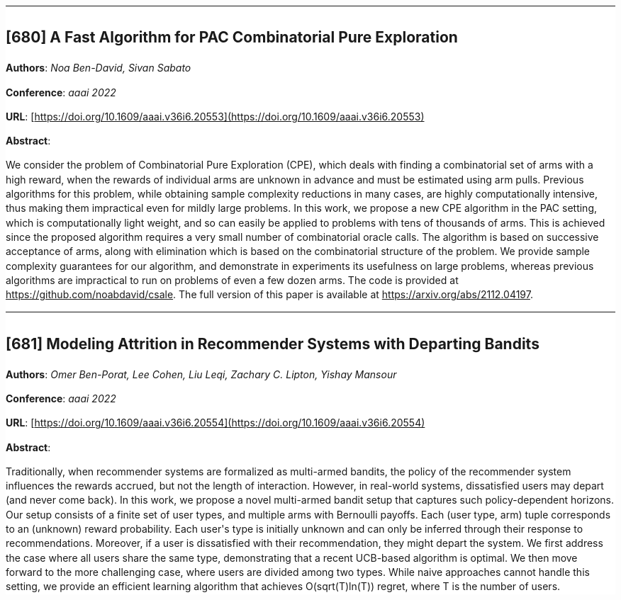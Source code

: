 ----

## [680] A Fast Algorithm for PAC Combinatorial Pure Exploration

**Authors**: *Noa Ben-David, Sivan Sabato*

**Conference**: *aaai 2022*

**URL**: [https://doi.org/10.1609/aaai.v36i6.20553](https://doi.org/10.1609/aaai.v36i6.20553)

**Abstract**:

We consider the problem of Combinatorial Pure Exploration (CPE), which deals with finding a combinatorial set of arms with a high reward, when the rewards of individual arms are unknown in advance and must be estimated using arm pulls. Previous algorithms for this problem, while obtaining sample complexity reductions in many cases, are highly computationally intensive, thus making them impractical even for mildly large problems. In this work, we propose a new CPE algorithm in the PAC setting, which is computationally light weight, and so can easily be applied to problems with tens of thousands of arms. This is achieved since the proposed algorithm requires a very small number of combinatorial oracle calls. The algorithm is based on successive acceptance of arms, along with elimination which is based on the combinatorial structure of the problem. We provide sample complexity guarantees for our algorithm, and demonstrate in experiments its usefulness on large problems, whereas previous algorithms are impractical to run on problems of even a few dozen arms. The code is provided at https://github.com/noabdavid/csale. The full version of this paper is available at https://arxiv.org/abs/2112.04197.

----

## [681] Modeling Attrition in Recommender Systems with Departing Bandits

**Authors**: *Omer Ben-Porat, Lee Cohen, Liu Leqi, Zachary C. Lipton, Yishay Mansour*

**Conference**: *aaai 2022*

**URL**: [https://doi.org/10.1609/aaai.v36i6.20554](https://doi.org/10.1609/aaai.v36i6.20554)

**Abstract**:

Traditionally, when recommender systems are formalized as multi-armed bandits, the policy of the recommender system influences the rewards accrued, but not the length of interaction. However, in real-world systems, dissatisfied users may depart (and never come back). In this work, we propose a novel multi-armed bandit setup that captures such policy-dependent horizons. Our setup consists of a finite set of user types, and multiple arms with Bernoulli payoffs.
Each (user type, arm) tuple corresponds to an (unknown) reward probability. Each user's type is initially unknown 
and can only be inferred through their response to recommendations. Moreover, if a user is dissatisfied with their recommendation, they might depart the system. We first address the case where all users share the same type, 
demonstrating that a recent UCB-based algorithm is optimal. We then move forward to the more challenging case,
where users are divided among two types. While naive approaches cannot handle this setting, 
we provide an efficient learning algorithm that achieves O(sqrt(T)ln(T)) regret, where T is the number of users.
